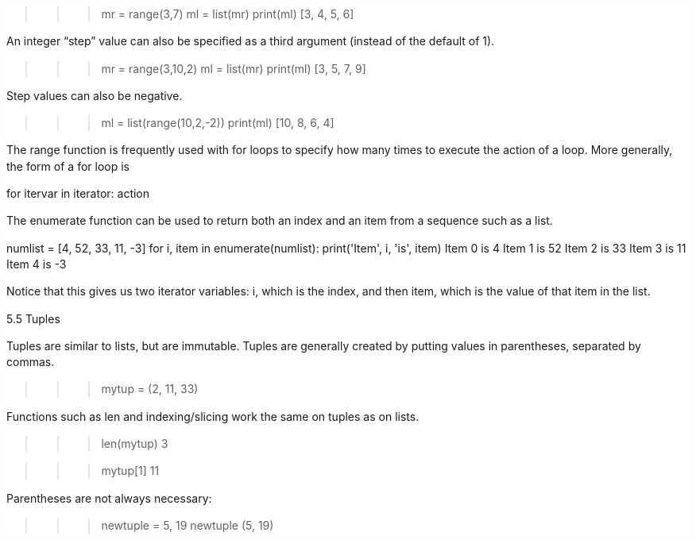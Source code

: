 >>> mr = range(3,7)
>>> ml = list(mr)
>>> print(ml)
[3, 4, 5, 6]

An integer “step” value can also be specified as a third argument (instead of the default of 1).

>>> mr = range(3,10,2)
>>> ml = list(mr)
>>> print(ml)
[3, 5, 7, 9]

Step values can also be negative.

>>> ml = list(range(10,2,-2))
>>> print(ml)
[10, 8, 6, 4]

The range function is frequently used with for loops to specify how many times to execute the action of a loop.  More generally, the form of a for loop is

for itervar in iterator:
action

The enumerate function can be used to return both an index and an item from a sequence such as a list.

numlist = [4, 52, 33, 11, -3]
for i, item in enumerate(numlist):
print('Item', i, 'is', item)
Item 0 is 4
Item 1 is 52
Item 2 is 33
Item 3 is 11
Item 4 is -3

Notice that this gives us two iterator variables: i, which is the index, and then item, which is the value of that item in the list.



5.5 Tuples

Tuples are similar to lists, but are immutable.  Tuples are generally created by putting values in parentheses, separated by commas.

>>> mytup = (2, 11, 33)

Functions such as len and indexing/slicing work the same on tuples as on lists.

>>> len(mytup)
3

>>> mytup[1]
11

Parentheses are not always necessary:

>>> newtuple = 5, 19
>>> newtuple
(5, 19)
